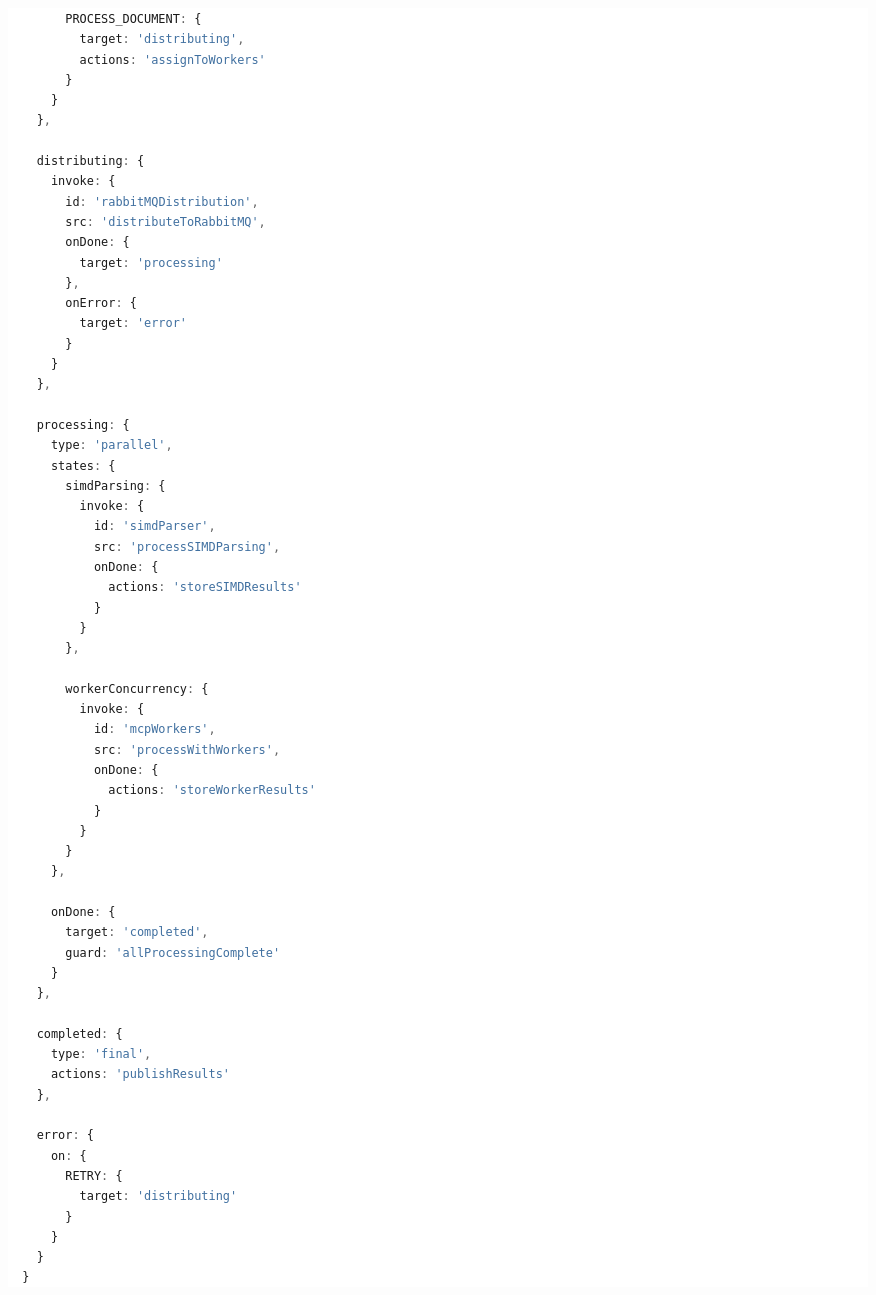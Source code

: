 ```typescript
        PROCESS_DOCUMENT: {
          target: 'distributing',
          actions: 'assignToWorkers'
        }
      }
    },
    
    distributing: {
      invoke: {
        id: 'rabbitMQDistribution',
        src: 'distributeToRabbitMQ',
        onDone: {
          target: 'processing'
        },
        onError: {
          target: 'error'
        }
      }
    },
    
    processing: {
      type: 'parallel',
      states: {
        simdParsing: {
          invoke: {
            id: 'simdParser',
            src: 'processSIMDParsing',
            onDone: {
              actions: 'storeSIMDResults'
            }
          }
        },
        
        workerConcurrency: {
          invoke: {
            id: 'mcpWorkers', 
            src: 'processWithWorkers',
            onDone: {
              actions: 'storeWorkerResults'
            }
          }
        }
      },
      
      onDone: {
        target: 'completed',
        guard: 'allProcessingComplete'
      }
    },
    
    completed: {
      type: 'final',
      actions: 'publishResults'
    },
    
    error: {
      on: {
        RETRY: {
          target: 'distributing'
        }
      }
    }
  }
```